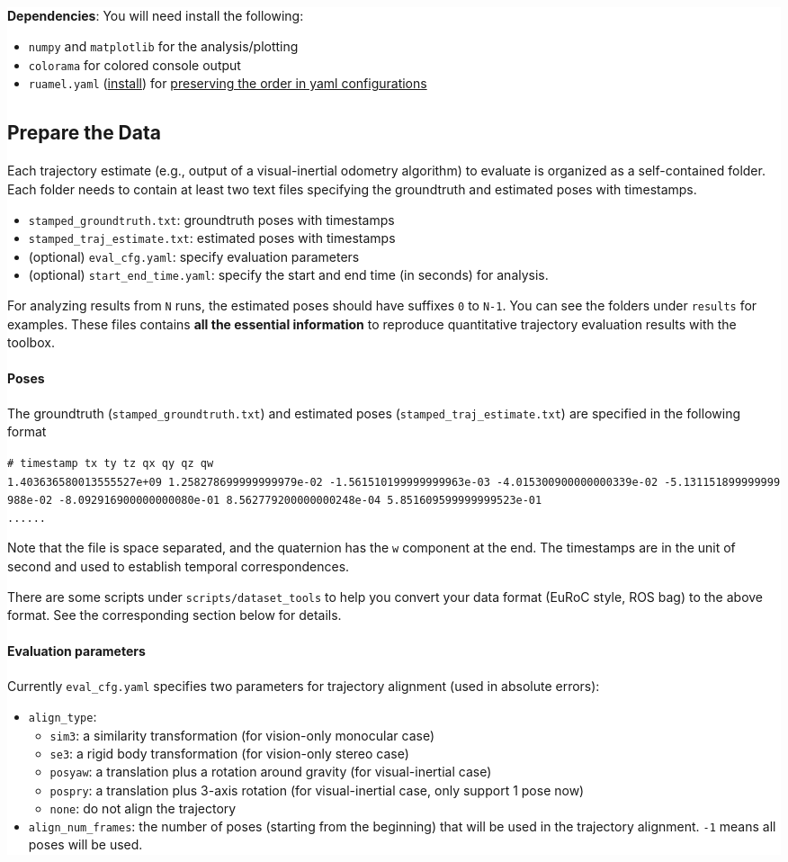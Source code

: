 **Dependencies**: You will need install the following:

* `numpy` and `matplotlib` for the analysis/plotting
* `colorama` for colored console output
* `ruamel.yaml` ([install](https://pypi.org/project/ruamel.yaml/)) for [preserving the order in yaml configurations](https://stackoverflow.com/questions/5121931/in-python-how-can-you-load-yaml-mappings-as-ordereddicts)

## Prepare the Data
Each trajectory estimate (e.g., output of a visual-inertial odometry algorithm) to evaluate is organized as a self-contained folder.
Each folder needs to contain at least two text files specifying the groundtruth and estimated poses with timestamps.

* `stamped_groundtruth.txt`: groundtruth poses with timestamps
* `stamped_traj_estimate.txt`: estimated poses with timestamps
* (optional) `eval_cfg.yaml`: specify evaluation parameters
* (optional) `start_end_time.yaml`: specify the start and end time (in seconds) for analysis.


For analyzing results from `N` runs, the estimated poses should have suffixes `0` to `N-1`.
You can see the folders under `results` for examples.
These files contains **all the essential information** to reproduce quantitative trajectory evaluation results with the toolbox.

#### Poses
The groundtruth (`stamped_groundtruth.txt`) and estimated poses (`stamped_traj_estimate.txt`) are specified in the following format

```
# timestamp tx ty tz qx qy qz qw
1.403636580013555527e+09 1.258278699999999979e-02 -1.561510199999999963e-03 -4.015300900000000339e-02 -5.131151899999999988e-02 -8.092916900000000080e-01 8.562779200000000248e-04 5.851609599999999523e-01
......
```

Note that the file is space separated, and the quaternion has the `w` component at the end.
The timestamps are in the unit of second and used to establish temporal correspondences.

There are some scripts under `scripts/dataset_tools` to help you convert your data format (EuRoC style, ROS bag) to the above format.
See the corresponding section below for details.

#### Evaluation parameters
Currently `eval_cfg.yaml` specifies two parameters for trajectory alignment (used in absolute errors):
* `align_type`:
  * `sim3`: a similarity transformation (for vision-only monocular case)
  * `se3`: a rigid body transformation (for vision-only stereo case)
  * `posyaw`: a translation plus a rotation around gravity (for visual-inertial case)
  * `pospry`: a translation plus 3-axis rotation (for visual-inertial case, only support 1 pose now)
  * `none`: do not align the trajectory
* `align_num_frames`: the number of poses (starting from the beginning) that will be used in the trajectory alignment. `-1` means all poses will be used.
